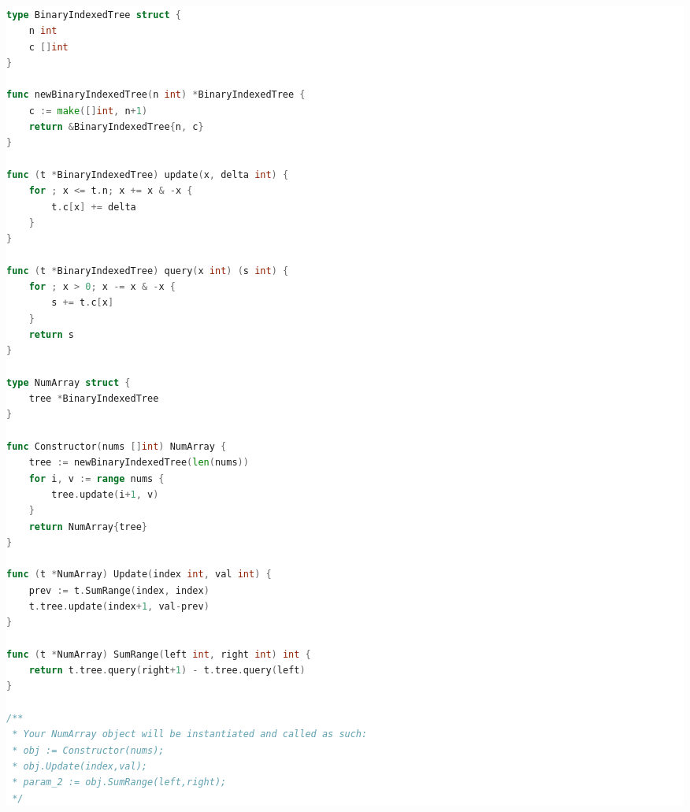 ```go
type BinaryIndexedTree struct {
	n int
	c []int
}

func newBinaryIndexedTree(n int) *BinaryIndexedTree {
	c := make([]int, n+1)
	return &BinaryIndexedTree{n, c}
}

func (t *BinaryIndexedTree) update(x, delta int) {
	for ; x <= t.n; x += x & -x {
		t.c[x] += delta
	}
}

func (t *BinaryIndexedTree) query(x int) (s int) {
	for ; x > 0; x -= x & -x {
		s += t.c[x]
	}
	return s
}

type NumArray struct {
	tree *BinaryIndexedTree
}

func Constructor(nums []int) NumArray {
	tree := newBinaryIndexedTree(len(nums))
	for i, v := range nums {
		tree.update(i+1, v)
	}
	return NumArray{tree}
}

func (t *NumArray) Update(index int, val int) {
	prev := t.SumRange(index, index)
	t.tree.update(index+1, val-prev)
}

func (t *NumArray) SumRange(left int, right int) int {
	return t.tree.query(right+1) - t.tree.query(left)
}

/**
 * Your NumArray object will be instantiated and called as such:
 * obj := Constructor(nums);
 * obj.Update(index,val);
 * param_2 := obj.SumRange(left,right);
 */
```

